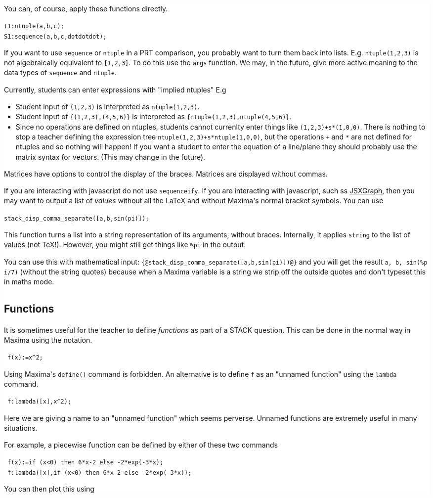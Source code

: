 You can, of course, apply these functions directly.

    T1:ntuple(a,b,c);
    S1:sequence(a,b,c,dotdotdot);

If you want to use `sequence` or `ntuple` in a PRT comparison, you probably want to turn them back into lists. E.g. `ntuple(1,2,3)` is not algebraically equivalent to `[1,2,3]`.  To do this use the `args` function.   We may, in the future, give more active meaning to the data types of `sequence` and `ntuple`.

Currently, students can enter expressions with "implied ntuples" E.g

* Student input of `(1,2,3)` is interpreted as `ntuple(1,2,3)`.
* Student input of `{(1,2,3),(4,5,6)}` is interpreted as `{ntuple(1,2,3),ntuple(4,5,6)}`.
* Since no operations are defined on ntuples, students cannot currenlty enter things like `(1,2,3)+s*(1,0,0)`.  There is nothing to stop a teacher defining the expression tree `ntuple(1,2,3)+s*ntuple(1,0,0)`, but the operations `+` and `*` are not defined for ntuples and so nothing will happen!  If you want a student to enter the equation of a line/plane they should probably use the matrix syntax for vectors.  (This may change in the future).

Matrices have options to control the display of the braces.  Matrices are displayed without commas.

If you are interacting with javascript do not use `sequenceify`.  If you are interacting with javascript, such ss [JSXGraph](../Authoring/JSXGraph.md), then you may want to output a list of _values_ without all the LaTeX and without Maxima's normal bracket symbols. You can use

    stack_disp_comma_separate([a,b,sin(pi)]);

This function turns a list into a string representation of its arguments, without braces.
Internally, it applies `string` to the list of values (not TeX!).  However, you might still get things like `%pi` in the output.

You can use this with mathematical input: `{@stack_disp_comma_separate([a,b,sin(pi)])@}` and you will get the result `a, b, sin(%pi/7)` (without the string quotes) because when a Maxima variable is a string we strip off the outside quotes and don't typeset this in maths mode.


## Functions ##

It is sometimes useful for the teacher to define *functions* as part of a STACK question.  This can be done in the normal way in Maxima using the notation.

     f(x):=x^2;

Using Maxima's `define()` command is forbidden. An alternative is to define `f` as an "unnamed function" using the `lambda` command.

     f:lambda([x],x^2);

Here we are giving a name to an "unnamed function" which seems perverse.  Unnamed functions are extremely useful in many situations.

For example, a piecewise function can be defined by either of these two commands

     f(x):=if (x<0) then 6*x-2 else -2*exp(-3*x);
     f:lambda([x],if (x<0) then 6*x-2 else -2*exp(-3*x));

You can then plot this using
